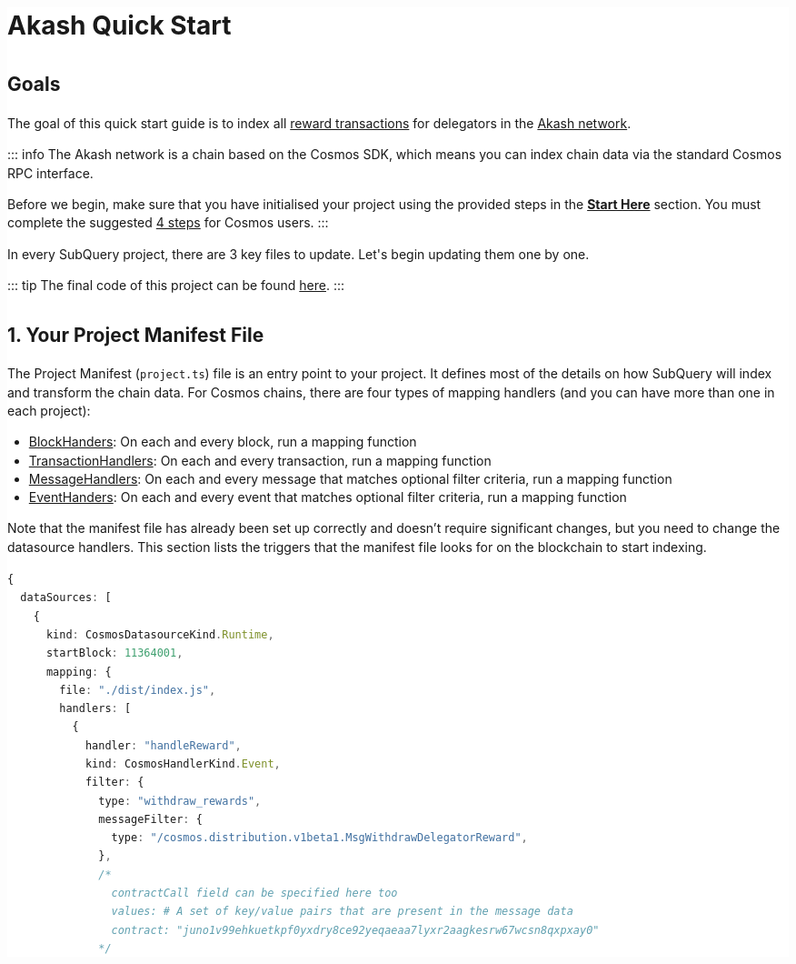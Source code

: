 # Akash Quick Start

## Goals

The goal of this quick start guide is to index all [reward transactions](https://www.mintscan.io/akash/txs/808FED7F3FE680EEF8E005EC1927C0CF00D2975E4B26CEE7A098D5DA7DEA8217?height=11797219) for delegators in the [Akash network](https://akash.network/).

::: info
The Akash network is a chain based on the Cosmos SDK, which means you can index chain data via the standard Cosmos RPC interface.

Before we begin, make sure that you have initialised your project using the provided steps in the **[Start Here](../quickstart.md)** section. You must complete the suggested [4 steps](https://github.com/subquery/cosmos-subql-starter#readme) for Cosmos users.
:::

In every SubQuery project, there are 3 key files to update. Let's begin updating them one by one.

::: tip
The final code of this project can be found [here](https://github.com/subquery/cosmos-subql-starter/tree/main/Akash/akash-starter).
:::

## 1. Your Project Manifest File

The Project Manifest (`project.ts`) file is an entry point to your project. It defines most of the details on how SubQuery will index and transform the chain data. For Cosmos chains, there are four types of mapping handlers (and you can have more than one in each project):

- [BlockHanders](../../build/manifest/cosmos.md#mapping-handlers-and-filters): On each and every block, run a mapping function
- [TransactionHandlers](../../build/manifest/cosmos.md#mapping-handlers-and-filters): On each and every transaction, run a mapping function
- [MessageHandlers](../../build/manifest/cosmos.md#mapping-handlers-and-filters): On each and every message that matches optional filter criteria, run a mapping function
- [EventHanders](../../build/manifest/cosmos.md#mapping-handlers-and-filters): On each and every event that matches optional filter criteria, run a mapping function

Note that the manifest file has already been set up correctly and doesn’t require significant changes, but you need to change the datasource handlers. This section lists the triggers that the manifest file looks for on the blockchain to start indexing.

```ts
{
  dataSources: [
    {
      kind: CosmosDatasourceKind.Runtime,
      startBlock: 11364001,
      mapping: {
        file: "./dist/index.js",
        handlers: [
          {
            handler: "handleReward",
            kind: CosmosHandlerKind.Event,
            filter: {
              type: "withdraw_rewards",
              messageFilter: {
                type: "/cosmos.distribution.v1beta1.MsgWithdrawDelegatorReward",
              },
              /*
                contractCall field can be specified here too
                values: # A set of key/value pairs that are present in the message data
                contract: "juno1v99ehkuetkpf0yxdry8ce92yeqaeaa7lyxr2aagkesrw67wcsn8qxpxay0"
              */
```
